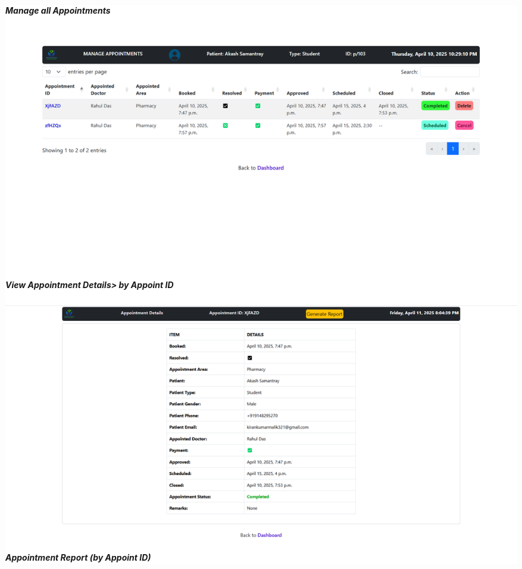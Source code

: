 ##### Manage all Appointments

![manage-appointments](https://github.com/KiranKumarMalik/Doctor-Appointment-System-using-Django-and-gmail-SMTP/blob/f3f083fb1ced66cb48cea55f5d3014ed34d65f6e/ss/Screenshot%202025-04-10%20222917.png)

##### View Appointment Details> by Appoint ID

![appoint-id-details](https://github.com/KiranKumarMalik/Doctor-Appointment-System-using-Django-and-gmail-SMTP/blob/c47d28960cd8ff65f315422e62a757258fa8d76a/ss/Screenshot%202025-04-11%20200446.png)

##### Appointment Report (by Appoint ID)
